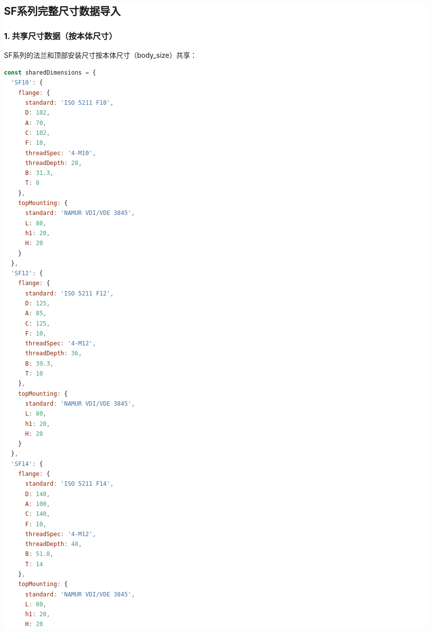 ## SF系列完整尺寸数据导入

### 1. 共享尺寸数据（按本体尺寸）

SF系列的法兰和顶部安装尺寸按本体尺寸（body_size）共享：

```javascript
const sharedDimensions = {
  'SF10': {
    flange: { 
      standard: 'ISO 5211 F10', 
      D: 102, 
      A: 70, 
      C: 102, 
      F: 10, 
      threadSpec: '4-M10', 
      threadDepth: 28, 
      B: 31.3, 
      T: 8 
    },
    topMounting: { 
      standard: 'NAMUR VDI/VDE 3845', 
      L: 80, 
      h1: 20, 
      H: 20 
    }
  },
  'SF12': {
    flange: { 
      standard: 'ISO 5211 F12', 
      D: 125, 
      A: 85, 
      C: 125, 
      F: 10, 
      threadSpec: '4-M12', 
      threadDepth: 36, 
      B: 39.3, 
      T: 10 
    },
    topMounting: { 
      standard: 'NAMUR VDI/VDE 3845', 
      L: 80, 
      h1: 20, 
      H: 20 
    }
  },
  'SF14': {
    flange: { 
      standard: 'ISO 5211 F14', 
      D: 140, 
      A: 100, 
      C: 140, 
      F: 10, 
      threadSpec: '4-M12', 
      threadDepth: 48, 
      B: 51.8, 
      T: 14 
    },
    topMounting: { 
      standard: 'NAMUR VDI/VDE 3845', 
      L: 80, 
      h1: 20, 
      H: 20 
```